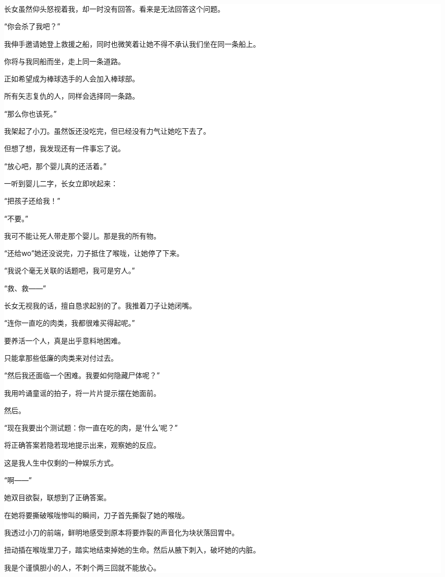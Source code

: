 长女虽然仰头怒视着我，却一时没有回答。看来是无法回答这个问题。

“你会杀了我吧？”

我伸手邀请她登上救援之船，同时也微笑着让她不得不承认我们坐在同一条船上。

你将与我同船而坐，走上同一条道路。

正如希望成为棒球选手的人会加入棒球部。

所有矢志复仇的人，同样会选择同一条路。

“那么你也该死。”

我架起了小刀。虽然饭还没吃完，但已经没有力气让她吃下去了。

但想了想，我发现还有一件事忘了说。

“放心吧，那个婴儿真的还活着。”

一听到婴儿二字，长女立即吠起来：

“把孩子还给我！”

“不要。”

我可不能让死人带走那个婴儿。那是我的所有物。

“还给wo”她还没说完，刀子抵住了喉咙，让她停了下来。

“我说个毫无关联的话题吧，我可是穷人。”

“救、救——”

长女无视我的话，擅自恳求起别的了。我推着刀子让她闭嘴。

“连你一直吃的肉类，我都很难买得起呢。”

要养活一个人，真是出乎意料地困难。

只能拿那些低廉的肉类来对付过去。

“然后我还面临一个困难。我要如何隐藏尸体呢？”

我用吟诵童谣的拍子，将一片片提示摆在她面前。

然后。

“现在我要出个测试题：你一直在吃的肉，是‘什么’呢？”

将正确答案若隐若现地提示出来，观察她的反应。

这是我人生中仅剩的一种娱乐方式。

“啊——”

她双目欲裂，联想到了正确答案。

在她将要撕破喉咙惨叫的瞬间，刀子首先撕裂了她的喉咙。

我透过小刀的前端，鲜明地感受到原本将要炸裂的声音化为块状落回胃中。

扭动插在喉咙里刀子，踏实地结束掉她的生命。然后从腋下刺入，破坏她的内脏。

我是个谨慎胆小的人，不刺个两三回就不能放心。
